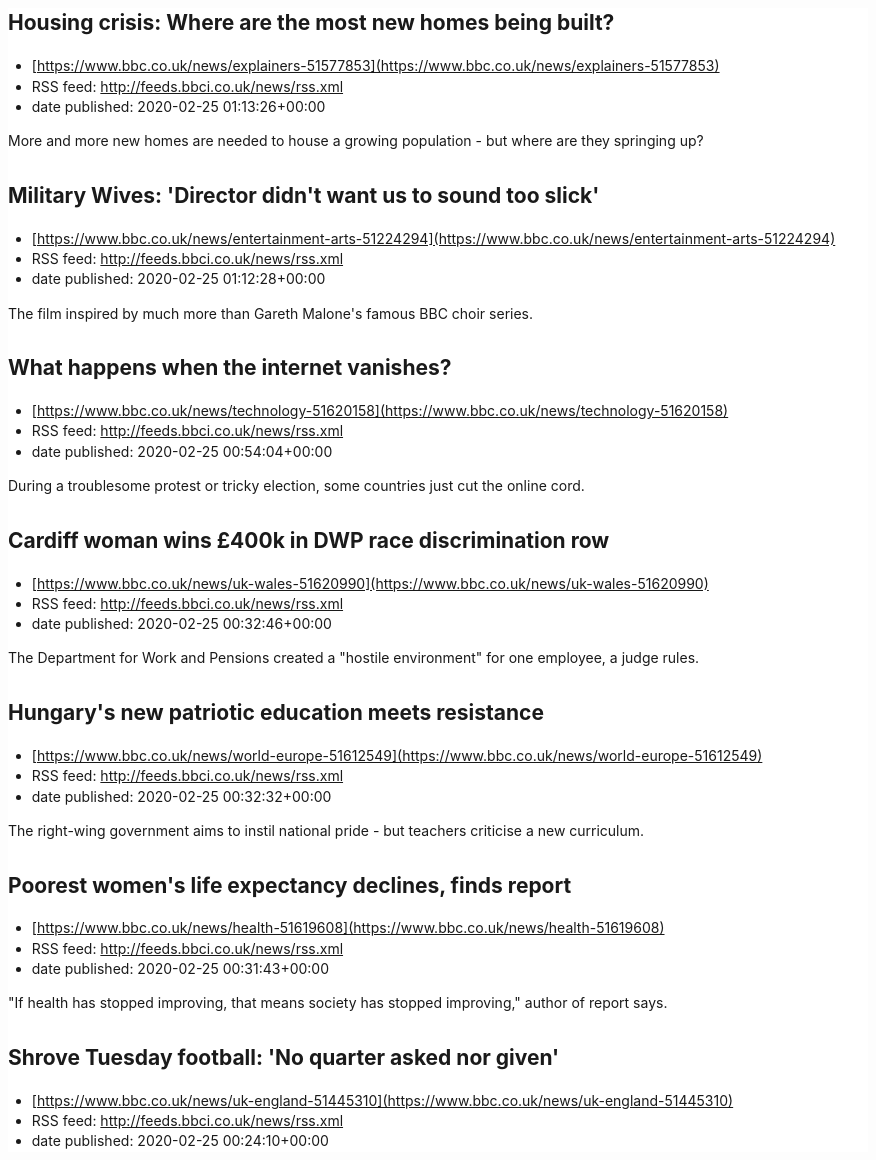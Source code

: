 ## Housing crisis: Where are the most new homes being built?
 - [https://www.bbc.co.uk/news/explainers-51577853](https://www.bbc.co.uk/news/explainers-51577853)
 - RSS feed: http://feeds.bbci.co.uk/news/rss.xml
 - date published: 2020-02-25 01:13:26+00:00

More and more new homes are needed to house a growing population - but where are they springing up?

## Military Wives: 'Director didn't want us to sound too slick'
 - [https://www.bbc.co.uk/news/entertainment-arts-51224294](https://www.bbc.co.uk/news/entertainment-arts-51224294)
 - RSS feed: http://feeds.bbci.co.uk/news/rss.xml
 - date published: 2020-02-25 01:12:28+00:00

The film inspired by much more than Gareth Malone's famous BBC choir series.

## What happens when the internet vanishes?
 - [https://www.bbc.co.uk/news/technology-51620158](https://www.bbc.co.uk/news/technology-51620158)
 - RSS feed: http://feeds.bbci.co.uk/news/rss.xml
 - date published: 2020-02-25 00:54:04+00:00

During a troublesome protest or tricky election, some countries just cut the online cord.

## Cardiff woman wins £400k in DWP race discrimination row
 - [https://www.bbc.co.uk/news/uk-wales-51620990](https://www.bbc.co.uk/news/uk-wales-51620990)
 - RSS feed: http://feeds.bbci.co.uk/news/rss.xml
 - date published: 2020-02-25 00:32:46+00:00

The Department for Work and Pensions created a "hostile environment" for one employee, a judge rules.

## Hungary's new patriotic education meets resistance
 - [https://www.bbc.co.uk/news/world-europe-51612549](https://www.bbc.co.uk/news/world-europe-51612549)
 - RSS feed: http://feeds.bbci.co.uk/news/rss.xml
 - date published: 2020-02-25 00:32:32+00:00

The right-wing government aims to instil national pride - but teachers criticise a new curriculum.

## Poorest women's life expectancy declines, finds report
 - [https://www.bbc.co.uk/news/health-51619608](https://www.bbc.co.uk/news/health-51619608)
 - RSS feed: http://feeds.bbci.co.uk/news/rss.xml
 - date published: 2020-02-25 00:31:43+00:00

"If health has stopped improving, that means society has stopped improving," author of report says.

## Shrove Tuesday football: 'No quarter asked nor given'
 - [https://www.bbc.co.uk/news/uk-england-51445310](https://www.bbc.co.uk/news/uk-england-51445310)
 - RSS feed: http://feeds.bbci.co.uk/news/rss.xml
 - date published: 2020-02-25 00:24:10+00:00

